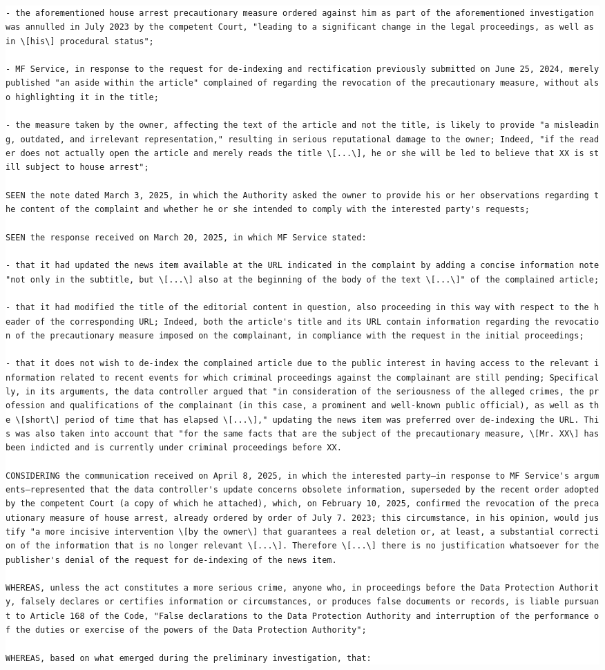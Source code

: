```
- the aforementioned house arrest precautionary measure ordered against him as part of the aforementioned investigation was annulled in July 2023 by the competent Court, "leading to a significant change in the legal proceedings, as well as in \[his\] procedural status";

- MF Service, in response to the request for de-indexing and rectification previously submitted on June 25, 2024, merely published "an aside within the article" complained of regarding the revocation of the precautionary measure, without also highlighting it in the title;

- the measure taken by the owner, affecting the text of the article and not the title, is likely to provide "a misleading, outdated, and irrelevant representation," resulting in serious reputational damage to the owner; Indeed, "if the reader does not actually open the article and merely reads the title \[...\], he or she will be led to believe that XX is still subject to house arrest";

SEEN the note dated March 3, 2025, in which the Authority asked the owner to provide his or her observations regarding the content of the complaint and whether he or she intended to comply with the interested party's requests;

SEEN the response received on March 20, 2025, in which MF Service stated:

- that it had updated the news item available at the URL indicated in the complaint by adding a concise information note "not only in the subtitle, but \[...\] also at the beginning of the body of the text \[...\]" of the complained article;

- that it had modified the title of the editorial content in question, also proceeding in this way with respect to the header of the corresponding URL; Indeed, both the article's title and its URL contain information regarding the revocation of the precautionary measure imposed on the complainant, in compliance with the request in the initial proceedings;

- that it does not wish to de-index the complained article due to the public interest in having access to the relevant information related to recent events for which criminal proceedings against the complainant are still pending; Specifically, in its arguments, the data controller argued that "in consideration of the seriousness of the alleged crimes, the profession and qualifications of the complainant (in this case, a prominent and well-known public official), as well as the \[short\] period of time that has elapsed \[...\]," updating the news item was preferred over de-indexing the URL. This was also taken into account that "for the same facts that are the subject of the precautionary measure, \[Mr. XX\] has been indicted and is currently under criminal proceedings before XX.

CONSIDERING the communication received on April 8, 2025, in which the interested party—in response to MF Service's arguments—represented that the data controller's update concerns obsolete information, superseded by the recent order adopted by the competent Court (a copy of which he attached), which, on February 10, 2025, confirmed the revocation of the precautionary measure of house arrest, already ordered by order of July 7. 2023; this circumstance, in his opinion, would justify "a more incisive intervention \[by the owner\] that guarantees a real deletion or, at least, a substantial correction of the information that is no longer relevant \[...\]. Therefore \[...\] there is no justification whatsoever for the publisher's denial of the request for de-indexing of the news item.

WHEREAS, unless the act constitutes a more serious crime, anyone who, in proceedings before the Data Protection Authority, falsely declares or certifies information or circumstances, or produces false documents or records, is liable pursuant to Article 168 of the Code, "False declarations to the Data Protection Authority and interruption of the performance of the duties or exercise of the powers of the Data Protection Authority";

WHEREAS, based on what emerged during the preliminary investigation, that:

```